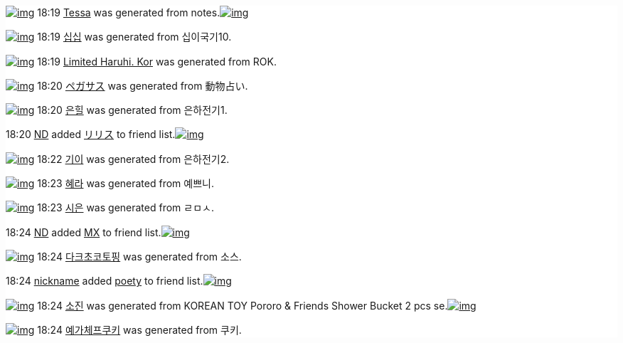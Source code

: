 [![img](http://www.deviantsart.com/sj40g2.png)](http://www.barcodekanojo.com/kanojo/3016137/Tessa) 18:19 [Tessa](http://www.barcodekanojo.com/kanojo/3016137/Tessa) was generated from notes.[![img](http://www.deviantsart.com/1akujr2.jpeg)](http://www.barcodekanojo.com/product_images/barcode/5711043/1403169510/50x50xnotes.jpg,qw=88,ah=88.pagespeed.ic.YvgmzwoIC-.jpg)

[![img](http://www.deviantsart.com/2h45hu0.png)](http://www.barcodekanojo.com/kanojo/3016138/%EC%8B%AD%EC%8B%AD) 18:19 [십십](http://www.barcodekanojo.com/kanojo/3016138/%EC%8B%AD%EC%8B%AD) was generated from 십이국기10.

[![img](http://www.deviantsart.com/2l4g8uj.png)](http://www.barcodekanojo.com/kanojo/3016139/Limited%20Haruhi.%20Kor) 18:19 [Limited Haruhi. Kor](http://www.barcodekanojo.com/kanojo/3016139/Limited%20Haruhi.%20Kor) was generated from ROK.

[![img](http://www.deviantsart.com/3en02ke.png)](http://www.barcodekanojo.com/kanojo/3016140/%E3%83%9A%E3%82%AC%E3%82%B5%E3%82%B9) 18:20 [ペガサス](http://www.barcodekanojo.com/kanojo/3016140/%E3%83%9A%E3%82%AC%E3%82%B5%E3%82%B9) was generated from 動物占い.

[![img](http://www.deviantsart.com/2mtfp29.png)](http://www.barcodekanojo.com/kanojo/3016141/%EC%9D%80%ED%9E%90) 18:20 [은힐](http://www.barcodekanojo.com/kanojo/3016141/%EC%9D%80%ED%9E%90) was generated from 은하전기1.

18:20 [ND](http://www.barcodekanojo.com/user/471029/ND) added [リリス](http://www.barcodekanojo.com/kanojo/2606908/%E3%83%AA%E3%83%AA%E3%82%B9) to friend list.[![img](http://www.deviantsart.com/36ahjb2.png)](http://www.barcodekanojo.com/kanojo/2606908/%E3%83%AA%E3%83%AA%E3%82%B9)

[![img](http://www.deviantsart.com/2v01b6c.png)](http://www.barcodekanojo.com/kanojo/3016142/%EA%B8%B0%EC%9D%B4) 18:22 [기이](http://www.barcodekanojo.com/kanojo/3016142/%EA%B8%B0%EC%9D%B4) was generated from 은하전기2.

[![img](http://www.deviantsart.com/302aqp6.png)](http://www.barcodekanojo.com/kanojo/3016143/%ED%98%9C%EB%9D%BC) 18:23 [혜라](http://www.barcodekanojo.com/kanojo/3016143/%ED%98%9C%EB%9D%BC) was generated from 예쁘니.

[![img](http://www.deviantsart.com/10of4gu.png)](http://www.barcodekanojo.com/kanojo/3016144/%EC%8B%9C%EC%9D%80) 18:23 [시은](http://www.barcodekanojo.com/kanojo/3016144/%EC%8B%9C%EC%9D%80) was generated from ㄹㅁㅅ.

18:24 [ND](http://www.barcodekanojo.com/user/471029/ND) added [MX](http://www.barcodekanojo.com/kanojo/2941007/MX) to friend list.[![img](http://www.deviantsart.com/1aio063.png)](http://www.barcodekanojo.com/kanojo/2941007/MX)

[![img](http://www.deviantsart.com/21l1pvi.png)](http://www.barcodekanojo.com/kanojo/3016145/%EB%8B%A4%ED%81%AC%EC%B4%88%EC%BD%94%ED%86%A0%ED%95%91) 18:24 [다크초코토핑](http://www.barcodekanojo.com/kanojo/3016145/%EB%8B%A4%ED%81%AC%EC%B4%88%EC%BD%94%ED%86%A0%ED%95%91) was generated from 소스.

18:24 [nickname](http://www.barcodekanojo.com/user/470678/nickname) added [poety](http://www.barcodekanojo.com/kanojo/2500498/poety) to friend list.[![img](http://www.deviantsart.com/37rc29b.png)](http://www.barcodekanojo.com/kanojo/2500498/poety)

[![img](http://www.deviantsart.com/1hcparc.png)](http://www.barcodekanojo.com/kanojo/3016146/%EC%86%8C%EC%A7%84) 18:24 [소진](http://www.barcodekanojo.com/kanojo/3016146/%EC%86%8C%EC%A7%84) was generated from KOREAN TOY Pororo &amp; Friends Shower Bucket 2 pcs se.[![img](http://www.deviantsart.com/2g7edcp.jpeg)](http://www.barcodekanojo.com/product_images/barcode/5711055/1403169840/50x50xKOREAN,P20TOY,P20Pororo,P20,P26,P20Friends,P20Shower,P20Bucket,P202,P20pcs,P20se.jpg,qw=88,ah=88.pagespeed.ic.MX07C-a0ds.jpg)

[![img](http://www.deviantsart.com/26ouvpd.png)](http://www.barcodekanojo.com/kanojo/3016147/%EC%98%88%EA%B0%80%EC%B2%B4%ED%94%84%EC%BF%A0%ED%82%A4) 18:24 [예가체프쿠키](http://www.barcodekanojo.com/kanojo/3016147/%EC%98%88%EA%B0%80%EC%B2%B4%ED%94%84%EC%BF%A0%ED%82%A4) was generated from 쿠키.
